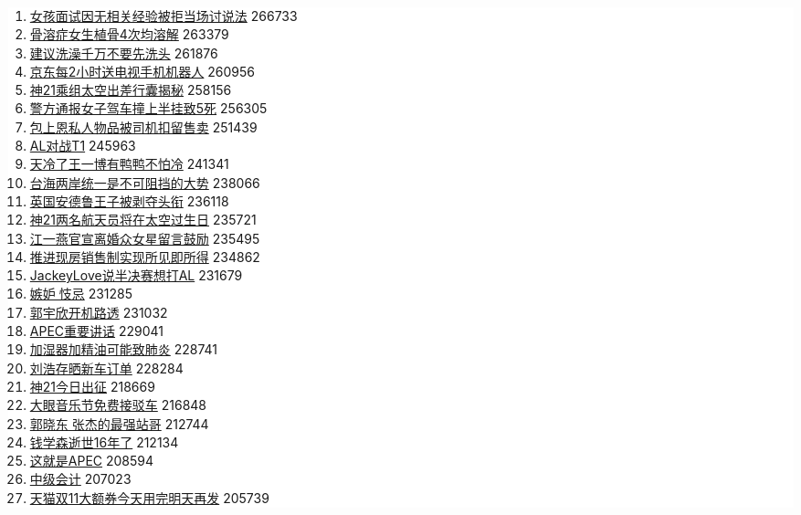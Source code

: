 1. [女孩面试因无相关经验被拒当场讨说法](https://s.weibo.com/weibo?q=%23%E5%A5%B3%E5%AD%A9%E9%9D%A2%E8%AF%95%E5%9B%A0%E6%97%A0%E7%9B%B8%E5%85%B3%E7%BB%8F%E9%AA%8C%E8%A2%AB%E6%8B%92%E5%BD%93%E5%9C%BA%E8%AE%A8%E8%AF%B4%E6%B3%95%23&t=31&band_rank=20&Refer=top) 266733
1. [骨溶症女生植骨4次均溶解](https://s.weibo.com/weibo?q=%23%E9%AA%A8%E6%BA%B6%E7%97%87%E5%A5%B3%E7%94%9F%E6%A4%8D%E9%AA%A84%E6%AC%A1%E5%9D%87%E6%BA%B6%E8%A7%A3%23&t=31&band_rank=21&Refer=top) 263379
1. [建议洗澡千万不要先洗头](https://s.weibo.com/weibo?q=%E5%BB%BA%E8%AE%AE%E6%B4%97%E6%BE%A1%E5%8D%83%E4%B8%87%E4%B8%8D%E8%A6%81%E5%85%88%E6%B4%97%E5%A4%B4&t=31&band_rank=22&Refer=top) 261876
1. [京东每2小时送电视手机机器人](https://s.weibo.com/weibo?q=%23%E4%BA%AC%E4%B8%9C%E6%AF%8F2%E5%B0%8F%E6%97%B6%E9%80%81%E7%94%B5%E8%A7%86%E6%89%8B%E6%9C%BA%E6%9C%BA%E5%99%A8%E4%BA%BA%23&t=31&band_rank=13&Refer=top) 260956
1. [神21乘组太空出差行囊揭秘](https://s.weibo.com/weibo?q=%23%E7%A5%9E21%E4%B9%98%E7%BB%84%E5%A4%AA%E7%A9%BA%E5%87%BA%E5%B7%AE%E8%A1%8C%E5%9B%8A%E6%8F%AD%E7%A7%98%23&t=31&band_rank=15&Refer=top) 258156
1. [警方通报女子驾车撞上半挂致5死](https://s.weibo.com/weibo?q=%23%E8%AD%A6%E6%96%B9%E9%80%9A%E6%8A%A5%E5%A5%B3%E5%AD%90%E9%A9%BE%E8%BD%A6%E6%92%9E%E4%B8%8A%E5%8D%8A%E6%8C%82%E8%87%B45%E6%AD%BB%23&t=31&band_rank=4&Refer=top) 256305
1. [包上恩私人物品被司机扣留售卖](https://s.weibo.com/weibo?q=%23%E5%8C%85%E4%B8%8A%E6%81%A9%E7%A7%81%E4%BA%BA%E7%89%A9%E5%93%81%E8%A2%AB%E5%8F%B8%E6%9C%BA%E6%89%A3%E7%95%99%E5%94%AE%E5%8D%96%23&t=31&band_rank=21&Refer=top) 251439
1. [AL对战T1](https://s.weibo.com/weibo?q=%23AL%E5%AF%B9%E6%88%98T1%23&t=31&band_rank=5&Refer=top) 245963
1. [天冷了王一博有鸭鸭不怕冷](https://s.weibo.com/weibo?q=%23%E5%A4%A9%E5%86%B7%E4%BA%86%E7%8E%8B%E4%B8%80%E5%8D%9A%E6%9C%89%E9%B8%AD%E9%B8%AD%E4%B8%8D%E6%80%95%E5%86%B7%23&t=31&band_rank=24&Refer=top) 241341
1. [台海两岸统一是不可阻挡的大势](https://s.weibo.com/weibo?q=%23%E5%8F%B0%E6%B5%B7%E4%B8%A4%E5%B2%B8%E7%BB%9F%E4%B8%80%E6%98%AF%E4%B8%8D%E5%8F%AF%E9%98%BB%E6%8C%A1%E7%9A%84%E5%A4%A7%E5%8A%BF%23&t=31&band_rank=6&Refer=top) 238066
1. [英国安德鲁王子被剥夺头衔](https://s.weibo.com/weibo?q=%23%E8%8B%B1%E5%9B%BD%E5%AE%89%E5%BE%B7%E9%B2%81%E7%8E%8B%E5%AD%90%E8%A2%AB%E5%89%A5%E5%A4%BA%E5%A4%B4%E8%A1%94%23&t=31&band_rank=4&Refer=top) 236118
1. [神21两名航天员将在太空过生日](https://s.weibo.com/weibo?q=%23%E7%A5%9E21%E4%B8%A4%E5%90%8D%E8%88%AA%E5%A4%A9%E5%91%98%E5%B0%86%E5%9C%A8%E5%A4%AA%E7%A9%BA%E8%BF%87%E7%94%9F%E6%97%A5%23&t=31&band_rank=9&Refer=top) 235721
1. [江一燕官宣离婚众女星留言鼓励](https://s.weibo.com/weibo?q=%23%E6%B1%9F%E4%B8%80%E7%87%95%E5%AE%98%E5%AE%A3%E7%A6%BB%E5%A9%9A%E4%BC%97%E5%A5%B3%E6%98%9F%E7%95%99%E8%A8%80%E9%BC%93%E5%8A%B1%23&t=31&band_rank=11&Refer=top) 235495
1. [推进现房销售制实现所见即所得](https://s.weibo.com/weibo?q=%23%E6%8E%A8%E8%BF%9B%E7%8E%B0%E6%88%BF%E9%94%80%E5%94%AE%E5%88%B6%E5%AE%9E%E7%8E%B0%E6%89%80%E8%A7%81%E5%8D%B3%E6%89%80%E5%BE%97%23&t=31&band_rank=10&Refer=top) 234862
1. [JackeyLove说半决赛想打AL](https://s.weibo.com/weibo?q=%23JackeyLove%E8%AF%B4%E5%8D%8A%E5%86%B3%E8%B5%9B%E6%83%B3%E6%89%93AL%23&t=31&band_rank=6&Refer=top) 231679
1. [嫉妒 忮忌](https://s.weibo.com/weibo?q=%E5%AB%89%E5%A6%92%20%E5%BF%AE%E5%BF%8C&t=31&band_rank=15&Refer=top) 231285
1. [郭宇欣开机路透](https://s.weibo.com/weibo?q=%E9%83%AD%E5%AE%87%E6%AC%A3%E5%BC%80%E6%9C%BA%E8%B7%AF%E9%80%8F&t=31&band_rank=7&Refer=top) 231032
1. [APEC重要讲话](https://s.weibo.com/weibo?q=%23APEC%E9%87%8D%E8%A6%81%E8%AE%B2%E8%AF%9D%23&t=31&band_rank=11&Refer=top) 229041
1. [加湿器加精油可能致肺炎](https://s.weibo.com/weibo?q=%23%E5%8A%A0%E6%B9%BF%E5%99%A8%E5%8A%A0%E7%B2%BE%E6%B2%B9%E5%8F%AF%E8%83%BD%E8%87%B4%E8%82%BA%E7%82%8E%23&t=31&band_rank=8&Refer=top) 228741
1. [刘浩存晒新车订单](https://s.weibo.com/weibo?q=%23%E5%88%98%E6%B5%A9%E5%AD%98%E6%99%92%E6%96%B0%E8%BD%A6%E8%AE%A2%E5%8D%95%23&t=31&band_rank=24&Refer=top) 228284
1. [神21今日出征](https://s.weibo.com/weibo?q=%23%E7%A5%9E21%E4%BB%8A%E6%97%A5%E5%87%BA%E5%BE%81%23&t=31&band_rank=13&Refer=top) 218669
1. [大眼音乐节免费接驳车](https://s.weibo.com/weibo?q=%23%E5%A4%A7%E7%9C%BC%E9%9F%B3%E4%B9%90%E8%8A%82%E5%85%8D%E8%B4%B9%E6%8E%A5%E9%A9%B3%E8%BD%A6%23&t=31&band_rank=15&Refer=top) 216848
1. [郭晓东 张杰的最强站哥](https://s.weibo.com/weibo?q=%E9%83%AD%E6%99%93%E4%B8%9C%20%E5%BC%A0%E6%9D%B0%E7%9A%84%E6%9C%80%E5%BC%BA%E7%AB%99%E5%93%A5&t=31&band_rank=31&Refer=top) 212744
1. [钱学森逝世16年了](https://s.weibo.com/weibo?q=%23%E9%92%B1%E5%AD%A6%E6%A3%AE%E9%80%9D%E4%B8%9616%E5%B9%B4%E4%BA%86%23&t=31&band_rank=13&Refer=top) 212134
1. [这就是APEC](https://s.weibo.com/weibo?q=%23%E8%BF%99%E5%B0%B1%E6%98%AFAPEC%23&t=31&band_rank=17&Refer=top) 208594
1. [中级会计](https://s.weibo.com/weibo?q=%E4%B8%AD%E7%BA%A7%E4%BC%9A%E8%AE%A1&t=31&band_rank=2&Refer=top) 207023
1. [天猫双11大额券今天用完明天再发](https://s.weibo.com/weibo?q=%23%E5%A4%A9%E7%8C%AB%E5%8F%8C11%E5%A4%A7%E9%A2%9D%E5%88%B8%E4%BB%8A%E5%A4%A9%E7%94%A8%E5%AE%8C%E6%98%8E%E5%A4%A9%E5%86%8D%E5%8F%91%23&t=31&band_rank=23&Refer=top) 205739